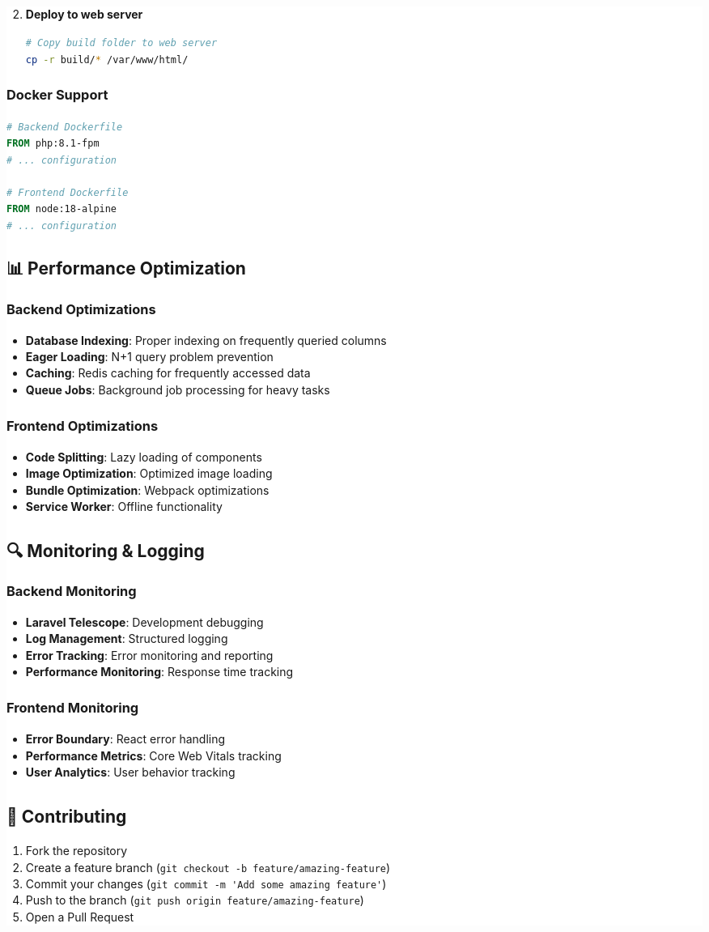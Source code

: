 2. **Deploy to web server**
   ```bash
   # Copy build folder to web server
   cp -r build/* /var/www/html/
   ```

### Docker Support
```dockerfile
# Backend Dockerfile
FROM php:8.1-fpm
# ... configuration

# Frontend Dockerfile
FROM node:18-alpine
# ... configuration
```

## 📊 Performance Optimization

### Backend Optimizations
- **Database Indexing**: Proper indexing on frequently queried columns
- **Eager Loading**: N+1 query problem prevention
- **Caching**: Redis caching for frequently accessed data
- **Queue Jobs**: Background job processing for heavy tasks

### Frontend Optimizations
- **Code Splitting**: Lazy loading of components
- **Image Optimization**: Optimized image loading
- **Bundle Optimization**: Webpack optimizations
- **Service Worker**: Offline functionality

## 🔍 Monitoring & Logging

### Backend Monitoring
- **Laravel Telescope**: Development debugging
- **Log Management**: Structured logging
- **Error Tracking**: Error monitoring and reporting
- **Performance Monitoring**: Response time tracking

### Frontend Monitoring
- **Error Boundary**: React error handling
- **Performance Metrics**: Core Web Vitals tracking
- **User Analytics**: User behavior tracking

## 🤝 Contributing

1. Fork the repository
2. Create a feature branch (`git checkout -b feature/amazing-feature`)
3. Commit your changes (`git commit -m 'Add some amazing feature'`)
4. Push to the branch (`git push origin feature/amazing-feature`)
5. Open a Pull Request
